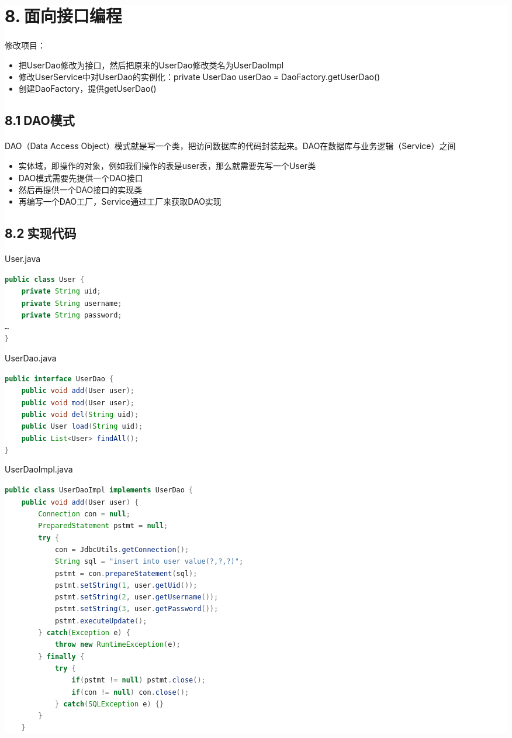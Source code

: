# 8. 面向接口编程

修改项目：

- 把UserDao修改为接口，然后把原来的UserDao修改类名为UserDaoImpl
- 修改UserService中对UserDao的实例化：private UserDao userDao = DaoFactory.getUserDao()
- 创建DaoFactory，提供getUserDao()

## **8.1 DAO模式**
DAO（Data Access Object）模式就是写一个类，把访问数据库的代码封装起来。DAO在数据库与业务逻辑（Service）之间

- 实体域，即操作的对象，例如我们操作的表是user表，那么就需要先写一个User类
- DAO模式需要先提供一个DAO接口
- 然后再提供一个DAO接口的实现类
- 再编写一个DAO工厂，Service通过工厂来获取DAO实现

## **8.2 实现代码**

User.java

```java
public class User {
	private String uid;
	private String username;
	private String password;
…
}
```
UserDao.java

```java
public interface UserDao {
	public void add(User user);
	public void mod(User user);
	public void del(String uid);
	public User load(String uid);
	public List<User> findAll();
}
```

UserDaoImpl.java

```java
public class UserDaoImpl implements UserDao {
	public void add(User user) {
		Connection con = null;
		PreparedStatement pstmt = null;
		try {
			con = JdbcUtils.getConnection();
			String sql = "insert into user value(?,?,?)";
			pstmt = con.prepareStatement(sql);
			pstmt.setString(1, user.getUid());
			pstmt.setString(2, user.getUsername());
			pstmt.setString(3, user.getPassword());
			pstmt.executeUpdate();
		} catch(Exception e) {
			throw new RuntimeException(e);
		} finally {
			try {
				if(pstmt != null) pstmt.close();
				if(con != null) con.close();
			} catch(SQLException e) {}
		}
	}

```